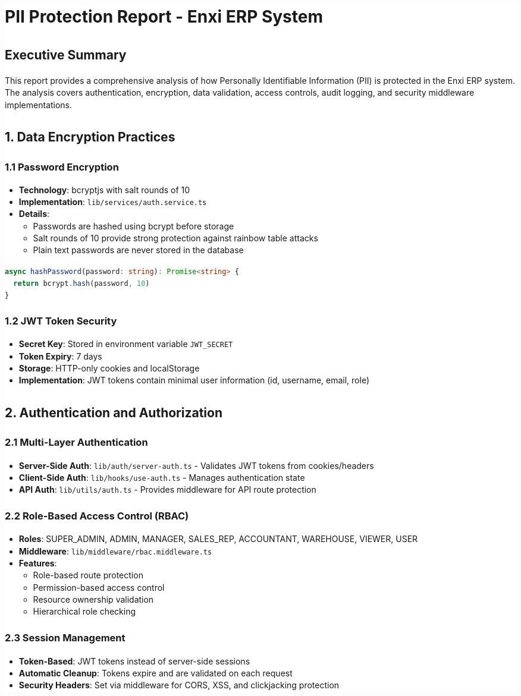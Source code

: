 # PII Protection Report - Enxi ERP System

## Executive Summary

This report provides a comprehensive analysis of how Personally Identifiable Information (PII) is protected in the Enxi ERP system. The analysis covers authentication, encryption, data validation, access controls, audit logging, and security middleware implementations.

## 1. Data Encryption Practices

### 1.1 Password Encryption
- **Technology**: bcryptjs with salt rounds of 10
- **Implementation**: `lib/services/auth.service.ts`
- **Details**: 
  - Passwords are hashed using bcrypt before storage
  - Salt rounds of 10 provide strong protection against rainbow table attacks
  - Plain text passwords are never stored in the database

```typescript
async hashPassword(password: string): Promise<string> {
  return bcrypt.hash(password, 10)
}
```

### 1.2 JWT Token Security
- **Secret Key**: Stored in environment variable `JWT_SECRET`
- **Token Expiry**: 7 days
- **Storage**: HTTP-only cookies and localStorage
- **Implementation**: JWT tokens contain minimal user information (id, username, email, role)

## 2. Authentication and Authorization

### 2.1 Multi-Layer Authentication
- **Server-Side Auth**: `lib/auth/server-auth.ts` - Validates JWT tokens from cookies/headers
- **Client-Side Auth**: `lib/hooks/use-auth.ts` - Manages authentication state
- **API Auth**: `lib/utils/auth.ts` - Provides middleware for API route protection

### 2.2 Role-Based Access Control (RBAC)
- **Roles**: SUPER_ADMIN, ADMIN, MANAGER, SALES_REP, ACCOUNTANT, WAREHOUSE, VIEWER, USER
- **Middleware**: `lib/middleware/rbac.middleware.ts`
- **Features**:
  - Role-based route protection
  - Permission-based access control
  - Resource ownership validation
  - Hierarchical role checking

### 2.3 Session Management
- **Token-Based**: JWT tokens instead of server-side sessions
- **Automatic Cleanup**: Tokens expire and are validated on each request
- **Security Headers**: Set via middleware for CORS, XSS, and clickjacking protection
